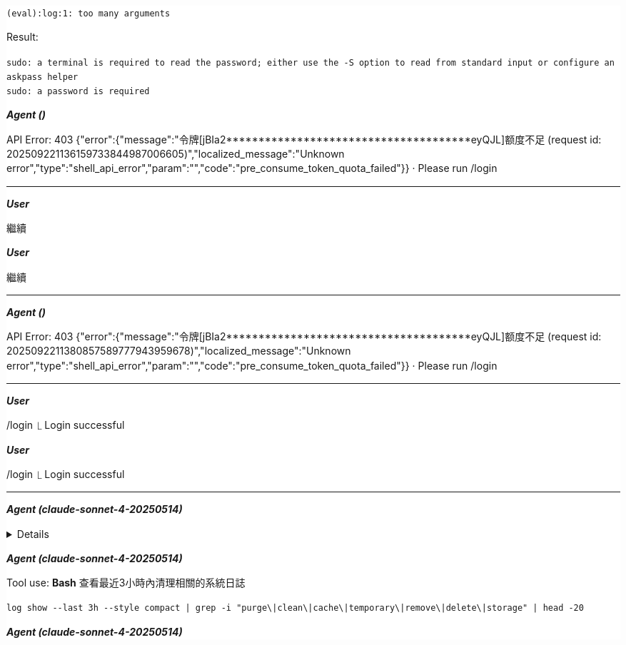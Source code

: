 ```
(eval):log:1: too many arguments
```

Result:

```
sudo: a terminal is required to read the password; either use the -S option to read from standard input or configure an askpass helper
sudo: a password is required
```

_**Agent (<synthetic>)**_

API Error: 403 {"error":{"message":"令牌[jBIa2**************************************eyQJL]额度不足 (request id: 202509221136159733844987006605)","localized_message":"Unknown error","type":"shell_api_error","param":"","code":"pre_consume_token_quota_failed"}} · Please run /login

---

_**User**_

繼續

_**User**_

繼續

---

_**Agent (<synthetic>)**_

API Error: 403 {"error":{"message":"令牌[jBIa2**************************************eyQJL]额度不足 (request id: 2025092211380857589777943959678)","localized_message":"Unknown error","type":"shell_api_error","param":"","code":"pre_consume_token_quota_failed"}} · Please run /login

---

_**User**_

/login
 ⎿  Login successful

_**User**_

/login
 ⎿  Login successful

---

_**Agent (claude-sonnet-4-20250514)**_

<think><details></details></think>

_**Agent (claude-sonnet-4-20250514)**_

Tool use: **Bash** 查看最近3小時內清理相關的系統日誌

`log show --last 3h --style compact | grep -i "purge\|clean\|cache\|temporary\|remove\|delete\|storage" | head -20`

_**Agent (claude-sonnet-4-20250514)**_
